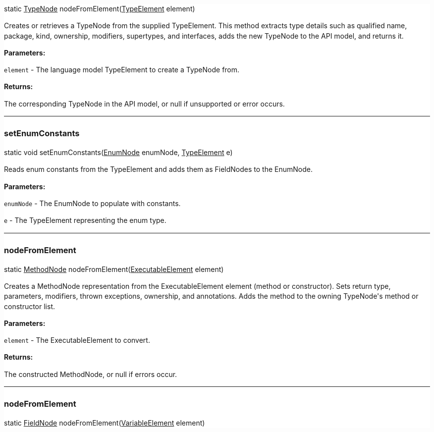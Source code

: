 static [TypeNode](../model/TypeNode.md) nodeFromElement([TypeElement](https://docs.oracle.com/en/java/javase/24/docs/api/java.compiler/javax/lang/model/element/TypeElement.html) element)

Creates or retrieves a TypeNode from the supplied TypeElement.
This method extracts type details such as qualified name, package, kind, ownership, modifiers, supertypes, and interfaces,
adds the new TypeNode to the API model, and returns it.

**Parameters:**

`element` - The language model TypeElement to create a TypeNode from.

**Returns:**

The corresponding TypeNode in the API model, or null if unsupported or error occurs.


---

### setEnumConstants

static void setEnumConstants([EnumNode](../model/EnumNode.md) enumNode, [TypeElement](https://docs.oracle.com/en/java/javase/24/docs/api/java.compiler/javax/lang/model/element/TypeElement.html) e)

Reads enum constants from the TypeElement and adds them as FieldNodes to the EnumNode.

**Parameters:**

`enumNode` - The EnumNode to populate with constants.

`e` - The TypeElement representing the enum type.


---

### nodeFromElement

static [MethodNode](../model/MethodNode.md) nodeFromElement([ExecutableElement](https://docs.oracle.com/en/java/javase/24/docs/api/java.compiler/javax/lang/model/element/ExecutableElement.html) element)

Creates a MethodNode representation from the ExecutableElement element (method or constructor).
Sets return type, parameters, modifiers, thrown exceptions, ownership, and annotations.
Adds the method to the owning TypeNode's method or constructor list.

**Parameters:**

`element` - The ExecutableElement to convert.

**Returns:**

The constructed MethodNode, or null if errors occur.


---

### nodeFromElement

static [FieldNode](../model/FieldNode.md) nodeFromElement([VariableElement](https://docs.oracle.com/en/java/javase/24/docs/api/java.compiler/javax/lang/model/element/VariableElement.html) element)
